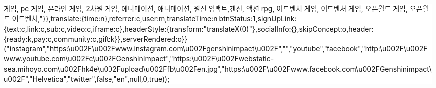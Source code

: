 게임, pc 게임, 온라인 게임, 2차원 게임, 에니메이션, 애니메이션, 원신 임팩트,겐신, 액션 rpg, 어드벤쳐 게임, 어드벤처 게임, 오픈월드 게임, 오픈월드 어드벤쳐,"}},translate:{time:n},referrer:c,user:m,translateTime:n,btnStatus:1,signUpLink:{text:c,link:c,sub:c,video:c,iframe:c},headerStyle:{transform:"translateX(0)"},socialInfo:{},skipConcept:o,header:{ready:k,pay:c,community:c,gift:k}},serverRendered:o}}("instagram","https:\\u002F\\u002Fwww.instagram.com\\u002Fgenshinimpact\\u002F","","youtube","facebook","http:\\u002F\\u002Fwww.youtube.com\\u002Fc\\u002FGenshinImpact","https:\\u002F\\u002Fwebstatic-sea.mihoyo.com\\u002Fhk4e\\u002Fupload\\u002Ffb\\u002Fen.jpg","https:\\u002F\\u002Fwww.facebook.com\\u002FGenshinimpact\\u002F","Helvetica","twitter",false,"en",null,0,true));